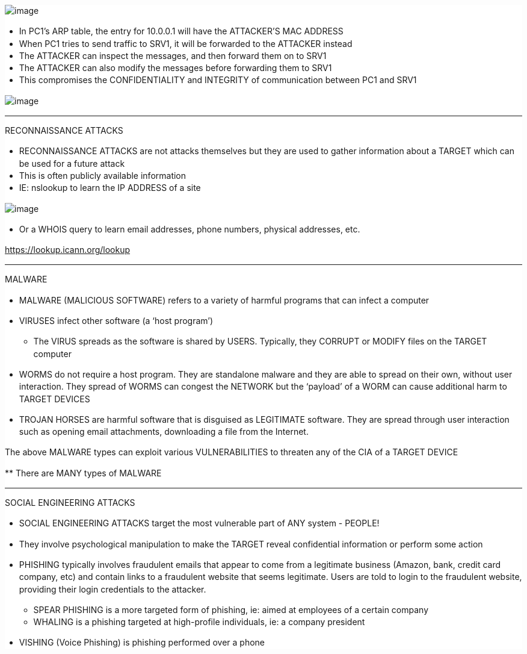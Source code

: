 ![image](https://github.com/psaumur/CCNA/assets/106411237/86cee6cd-845a-4732-bfec-4cfe18101322)

- In PC1’s ARP table, the entry for 10.0.0.1 will have the ATTACKER’S MAC ADDRESS
- When PC1 tries to send traffic to SRV1, it will be forwarded to the ATTACKER instead
- The ATTACKER can inspect the messages, and then forward them on to SRV1
- The ATTACKER can also modify the messages before forwarding them to SRV1
- This compromises the CONFIDENTIALITY and INTEGRITY of communication between PC1 and SRV1

![image](https://github.com/psaumur/CCNA/assets/106411237/07ebfebd-0686-436a-8990-853e3fee4377)

---

RECONNAISSANCE ATTACKS

- RECONNAISSANCE ATTACKS are not attacks themselves but they are used to gather information about a TARGET which can be used for a future attack
- This is often publicly available information
- IE: nslookup to learn the IP ADDRESS of a site

![image](https://github.com/psaumur/CCNA/assets/106411237/6e63b09d-a768-4cb3-ac06-87ad41d45c38)

- Or a WHOIS query to learn email addresses, phone numbers, physical addresses, etc.

https://lookup.icann.org/lookup

---

MALWARE

- MALWARE (MALICIOUS SOFTWARE) refers to a variety of harmful programs that can infect a computer
- VIRUSES infect other software (a ‘host program’)
    - The VIRUS spreads as the software is shared by USERS. Typically, they CORRUPT or MODIFY files on the TARGET computer
- WORMS do not require a host program. They are standalone malware and they are able to spread on their own, without user interaction. They spread of WORMS can congest the NETWORK but the ‘payload’ of a WORM can cause additional harm to TARGET DEVICES

- TROJAN HORSES are harmful software that is disguised as LEGITIMATE software. They are spread through user interaction such as opening email attachments, downloading a file from the Internet.

The above MALWARE types can exploit various VULNERABILITIES to threaten any of the CIA of a TARGET DEVICE

** There are MANY types of MALWARE

---

SOCIAL ENGINEERING ATTACKS

- SOCIAL ENGINEERING ATTACKS target the most vulnerable part of ANY system - PEOPLE!
- They involve psychological manipulation to make the TARGET reveal confidential information or perform some action

- PHISHING typically involves fraudulent emails that appear to come from a legitimate business (Amazon, bank, credit card company, etc) and contain links to a fraudulent website that seems legitimate. Users are told to login to the fraudulent website, providing their login credentials to the attacker.
    - SPEAR PHISHING is a more targeted form of phishing, ie: aimed at employees of a certain company
    - WHALING is a phishing targeted at high-profile individuals, ie: a company president
- VISHING (Voice Phishing) is phishing performed over a phone
